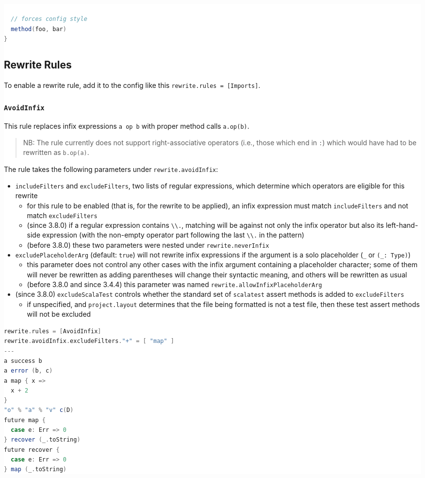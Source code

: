```scala mdoc:scalafmt

  // forces config style
  method(foo, bar)
}
```

## Rewrite Rules

To enable a rewrite rule, add it to the config like this
`rewrite.rules = [Imports]`.

### `AvoidInfix`

This rule replaces infix expressions `a op b` with proper method calls `a.op(b)`.

> NB: The rule currently does not support right-associative operators (i.e.,
> those which end in `:`) which would have had to be rewritten as `b.op(a)`.

The rule takes the following parameters under `rewrite.avoidInfix`:

- `includeFilters` and `excludeFilters`, two lists of regular expressions, which
  determine which operators are eligible for this rewrite
  - for this rule to be enabled (that is, for the rewrite to be applied), an infix
    expression must match `includeFilters` and not match `excludeFilters`
  - (since 3.8.0) if a regular expression contains `\\.`, matching will be against
    not only the infix operator but also its left-hand-side expression (with the
    non-empty operator part following the last `\\.` in the pattern)
  - (before 3.8.0) these two parameters were nested under `rewrite.neverInfix`
- `excludePlaceholderArg` (default: `true`) will not rewrite infix
  expressions if the argument is a solo placeholder (`_` or `(_: Type)`)
  - this parameter does not control any other cases with the infix argument containing a
    placeholder character; some of them will never be rewritten as adding parentheses will
    change their syntactic meaning, and others will be rewritten as usual
  - (before 3.8.0 and since 3.4.4) this parameter was named
    `rewrite.allowInfixPlaceholderArg`
- (since 3.8.0) `excludeScalaTest` controls whether the standard set of
  `scalatest` assert methods is added to `excludeFilters`
  - if unspecified, and `project.layout` determines that the file being
    formatted is not a test file, then these test assert methods will not
    be excluded

```scala mdoc:scalafmt
rewrite.rules = [AvoidInfix]
rewrite.avoidInfix.excludeFilters."+" = [ "map" ]
---
a success b
a error (b, c)
a map { x =>
  x + 2
}
"o" % "a" % "v" c(D)
future map {
  case e: Err => 0
} recover (_.toString)
future recover {
  case e: Err => 0
} map (_.toString)
```
